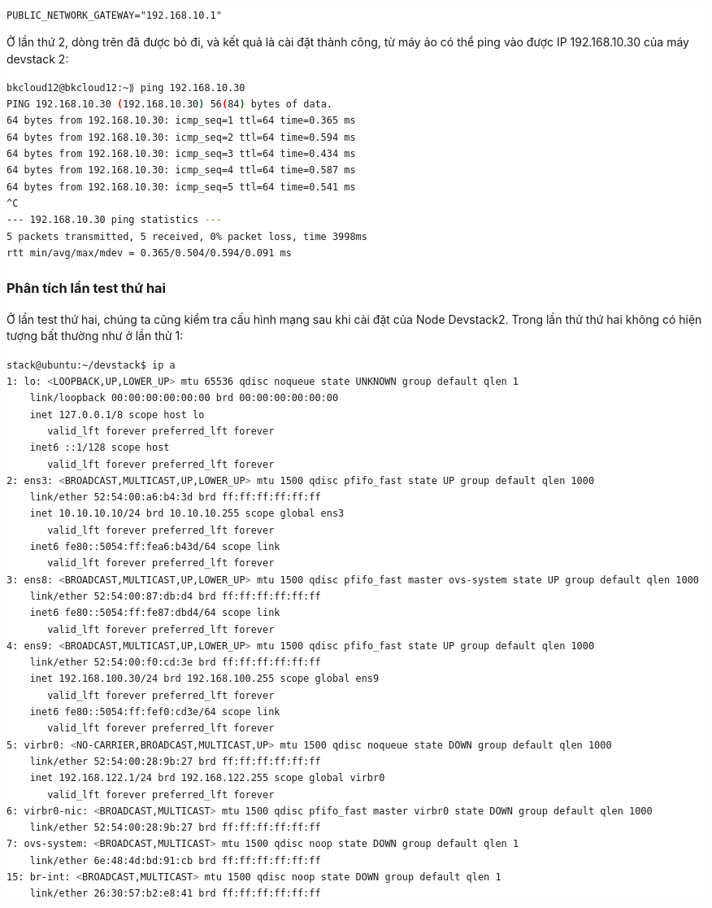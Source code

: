```b
PUBLIC_NETWORK_GATEWAY="192.168.10.1"
```


Ở lần thứ 2, dòng trên đã được bỏ đi, và kết quả là cài đặt thành công, từ máy ảo có thể ping vào được IP 192.168.10.30 của máy devstack 2:

```bash
bkcloud12@bkcloud12:~⟫ ping 192.168.10.30
PING 192.168.10.30 (192.168.10.30) 56(84) bytes of data.
64 bytes from 192.168.10.30: icmp_seq=1 ttl=64 time=0.365 ms
64 bytes from 192.168.10.30: icmp_seq=2 ttl=64 time=0.594 ms
64 bytes from 192.168.10.30: icmp_seq=3 ttl=64 time=0.434 ms
64 bytes from 192.168.10.30: icmp_seq=4 ttl=64 time=0.587 ms
64 bytes from 192.168.10.30: icmp_seq=5 ttl=64 time=0.541 ms
^C
--- 192.168.10.30 ping statistics ---
5 packets transmitted, 5 received, 0% packet loss, time 3998ms
rtt min/avg/max/mdev = 0.365/0.504/0.594/0.091 ms
```

### Phân tích lần test thứ hai

Ở lần test thứ hai, chúng ta cũng kiểm tra cấu hình mạng sau khi cài đặt của Node Devstack2. Trong lần thử thứ hai không có hiện tượng bất thường như ở lần thử 1:

```bash
stack@ubuntu:~/devstack$ ip a
1: lo: <LOOPBACK,UP,LOWER_UP> mtu 65536 qdisc noqueue state UNKNOWN group default qlen 1
    link/loopback 00:00:00:00:00:00 brd 00:00:00:00:00:00
    inet 127.0.0.1/8 scope host lo
       valid_lft forever preferred_lft forever
    inet6 ::1/128 scope host 
       valid_lft forever preferred_lft forever
2: ens3: <BROADCAST,MULTICAST,UP,LOWER_UP> mtu 1500 qdisc pfifo_fast state UP group default qlen 1000
    link/ether 52:54:00:a6:b4:3d brd ff:ff:ff:ff:ff:ff
    inet 10.10.10.10/24 brd 10.10.10.255 scope global ens3
       valid_lft forever preferred_lft forever
    inet6 fe80::5054:ff:fea6:b43d/64 scope link 
       valid_lft forever preferred_lft forever
3: ens8: <BROADCAST,MULTICAST,UP,LOWER_UP> mtu 1500 qdisc pfifo_fast master ovs-system state UP group default qlen 1000
    link/ether 52:54:00:87:db:d4 brd ff:ff:ff:ff:ff:ff
    inet6 fe80::5054:ff:fe87:dbd4/64 scope link 
       valid_lft forever preferred_lft forever
4: ens9: <BROADCAST,MULTICAST,UP,LOWER_UP> mtu 1500 qdisc pfifo_fast state UP group default qlen 1000
    link/ether 52:54:00:f0:cd:3e brd ff:ff:ff:ff:ff:ff
    inet 192.168.100.30/24 brd 192.168.100.255 scope global ens9
       valid_lft forever preferred_lft forever
    inet6 fe80::5054:ff:fef0:cd3e/64 scope link 
       valid_lft forever preferred_lft forever
5: virbr0: <NO-CARRIER,BROADCAST,MULTICAST,UP> mtu 1500 qdisc noqueue state DOWN group default qlen 1000
    link/ether 52:54:00:28:9b:27 brd ff:ff:ff:ff:ff:ff
    inet 192.168.122.1/24 brd 192.168.122.255 scope global virbr0
       valid_lft forever preferred_lft forever
6: virbr0-nic: <BROADCAST,MULTICAST> mtu 1500 qdisc pfifo_fast master virbr0 state DOWN group default qlen 1000
    link/ether 52:54:00:28:9b:27 brd ff:ff:ff:ff:ff:ff
7: ovs-system: <BROADCAST,MULTICAST> mtu 1500 qdisc noop state DOWN group default qlen 1
    link/ether 6e:48:4d:bd:91:cb brd ff:ff:ff:ff:ff:ff
15: br-int: <BROADCAST,MULTICAST> mtu 1500 qdisc noop state DOWN group default qlen 1
    link/ether 26:30:57:b2:e8:41 brd ff:ff:ff:ff:ff:ff
```